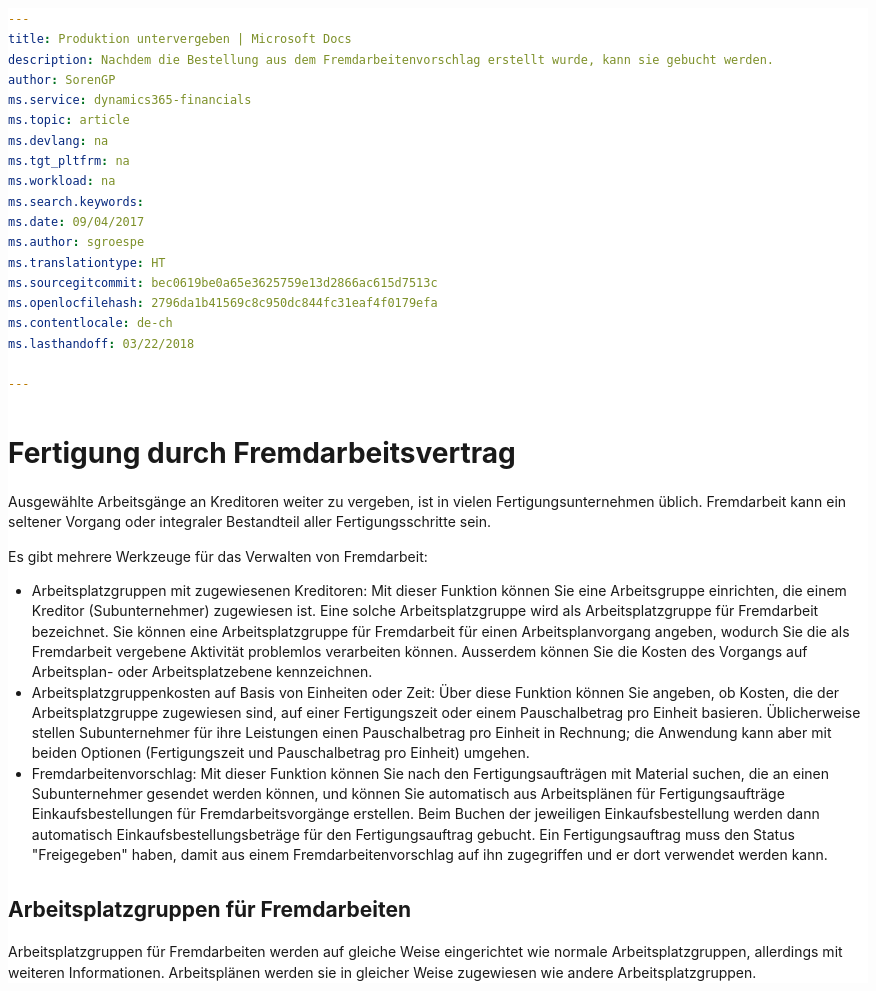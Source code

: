```yaml
---
title: Produktion untervergeben | Microsoft Docs
description: Nachdem die Bestellung aus dem Fremdarbeitenvorschlag erstellt wurde, kann sie gebucht werden.
author: SorenGP
ms.service: dynamics365-financials
ms.topic: article
ms.devlang: na
ms.tgt_pltfrm: na
ms.workload: na
ms.search.keywords: 
ms.date: 09/04/2017
ms.author: sgroespe
ms.translationtype: HT
ms.sourcegitcommit: bec0619be0a65e3625759e13d2866ac615d7513c
ms.openlocfilehash: 2796da1b41569c8c950dc844fc31eaf4f0179efa
ms.contentlocale: de-ch
ms.lasthandoff: 03/22/2018

---
```

# <a name="subcontract-manufacturing"></a>Fertigung durch Fremdarbeitsvertrag
Ausgewählte Arbeitsgänge an Kreditoren weiter zu vergeben, ist in vielen Fertigungsunternehmen üblich. Fremdarbeit kann ein seltener Vorgang oder integraler Bestandteil aller Fertigungsschritte sein.

Es gibt mehrere Werkzeuge für das Verwalten von Fremdarbeit:  

- Arbeitsplatzgruppen mit zugewiesenen Kreditoren: Mit dieser Funktion können Sie eine Arbeitsgruppe einrichten, die einem Kreditor (Subunternehmer) zugewiesen ist. Eine solche Arbeitsplatzgruppe wird als Arbeitsplatzgruppe für Fremdarbeit bezeichnet. Sie können eine Arbeitsplatzgruppe für Fremdarbeit für einen Arbeitsplanvorgang angeben, wodurch Sie die als Fremdarbeit vergebene Aktivität problemlos verarbeiten können. Ausserdem können Sie die Kosten des Vorgangs auf Arbeitsplan- oder Arbeitsplatzebene kennzeichnen.  
- Arbeitsplatzgruppenkosten auf Basis von Einheiten oder Zeit: Über diese Funktion können Sie angeben, ob Kosten, die der Arbeitsplatzgruppe zugewiesen sind, auf einer Fertigungszeit oder einem Pauschalbetrag pro Einheit basieren. Üblicherweise stellen Subunternehmer für ihre Leistungen einen Pauschalbetrag pro Einheit in Rechnung; die Anwendung kann aber mit beiden Optionen (Fertigungszeit und Pauschalbetrag pro Einheit) umgehen.  
- Fremdarbeitenvorschlag: Mit dieser Funktion können Sie nach den Fertigungsaufträgen mit Material suchen, die an einen Subunternehmer gesendet werden können, und können Sie automatisch aus Arbeitsplänen für Fertigungsaufträge Einkaufsbestellungen für Fremdarbeitsvorgänge erstellen. Beim Buchen der jeweiligen Einkaufsbestellung werden dann automatisch Einkaufsbestellungsbeträge für den Fertigungsauftrag gebucht. Ein Fertigungsauftrag muss den Status "Freigegeben" haben, damit aus einem Fremdarbeitenvorschlag auf ihn zugegriffen und er dort verwendet werden kann.  

## <a name="subcontract-work-centers"></a>Arbeitsplatzgruppen für Fremdarbeiten  
Arbeitsplatzgruppen für Fremdarbeiten werden auf gleiche Weise eingerichtet wie normale Arbeitsplatzgruppen, allerdings mit weiteren Informationen. Arbeitsplänen werden sie in gleicher Weise zugewiesen wie andere Arbeitsplatzgruppen.  
